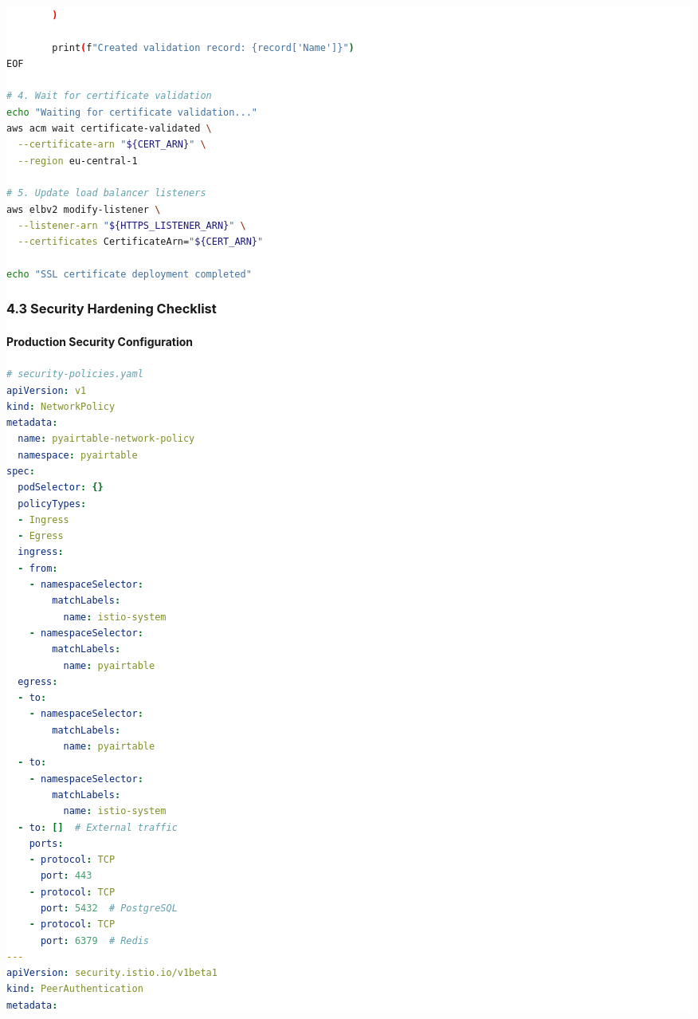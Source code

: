 ```bash
        )
        
        print(f"Created validation record: {record['Name']}")
EOF

# 4. Wait for certificate validation
echo "Waiting for certificate validation..."
aws acm wait certificate-validated \
  --certificate-arn "${CERT_ARN}" \
  --region eu-central-1

# 5. Update load balancer listeners
aws elbv2 modify-listener \
  --listener-arn "${HTTPS_LISTENER_ARN}" \
  --certificates CertificateArn="${CERT_ARN}"

echo "SSL certificate deployment completed"
```

### 4.3 Security Hardening Checklist

#### Production Security Configuration
```yaml
# security-policies.yaml
apiVersion: v1
kind: NetworkPolicy
metadata:
  name: pyairtable-network-policy
  namespace: pyairtable
spec:
  podSelector: {}
  policyTypes:
  - Ingress
  - Egress
  ingress:
  - from:
    - namespaceSelector:
        matchLabels:
          name: istio-system
    - namespaceSelector:
        matchLabels:
          name: pyairtable
  egress:
  - to:
    - namespaceSelector:
        matchLabels:
          name: pyairtable
  - to:
    - namespaceSelector:
        matchLabels:
          name: istio-system
  - to: []  # External traffic
    ports:
    - protocol: TCP
      port: 443
    - protocol: TCP
      port: 5432  # PostgreSQL
    - protocol: TCP
      port: 6379  # Redis
---
apiVersion: security.istio.io/v1beta1
kind: PeerAuthentication
metadata:
```